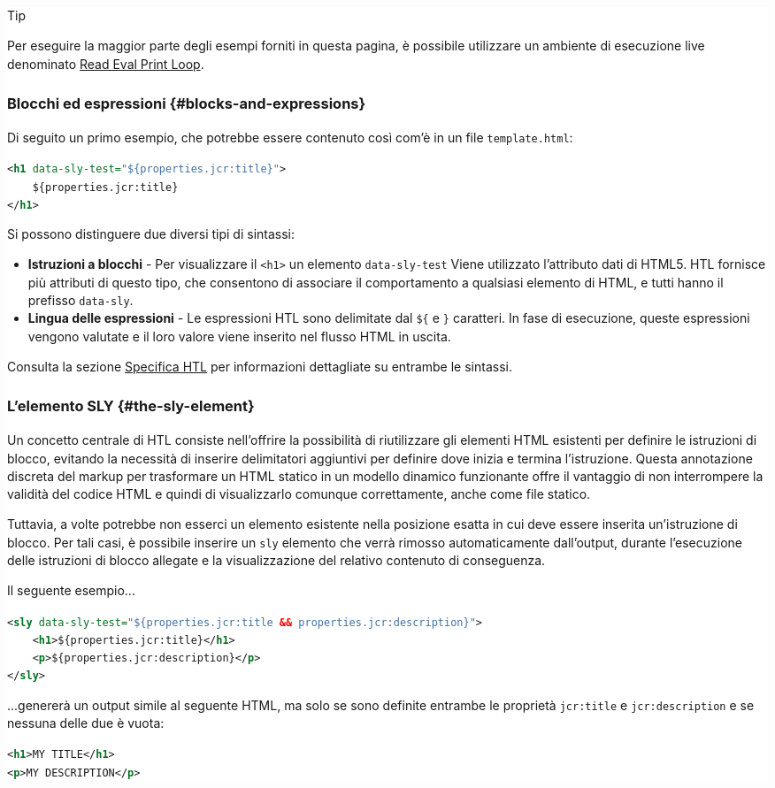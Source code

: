 >[!TIP]
>
>Per eseguire la maggior parte degli esempi forniti in questa pagina, è possibile utilizzare un ambiente di esecuzione live denominato [Read Eval Print Loop](https://github.com/adobe/aem-htl-repl).

### Blocchi ed espressioni {#blocks-and-expressions}

Di seguito un primo esempio, che potrebbe essere contenuto così com’è in un file `template.html`:

```xml
<h1 data-sly-test="${properties.jcr:title}">
    ${properties.jcr:title}
</h1>
```

Si possono distinguere due diversi tipi di sintassi:

* **Istruzioni a blocchi** - Per visualizzare il `<h1>` un elemento `data-sly-test` Viene utilizzato l’attributo dati di HTML5. HTL fornisce più attributi di questo tipo, che consentono di associare il comportamento a qualsiasi elemento di HTML, e tutti hanno il prefisso `data-sly`.
* **Lingua delle espressioni** - Le espressioni HTL sono delimitate dal `${` e `}` caratteri. In fase di esecuzione, queste espressioni vengono valutate e il loro valore viene inserito nel flusso HTML in uscita.

Consulta la sezione [Specifica HTL](specification.md) per informazioni dettagliate su entrambe le sintassi.

### L’elemento SLY {#the-sly-element}

Un concetto centrale di HTL consiste nell’offrire la possibilità di riutilizzare gli elementi HTML esistenti per definire le istruzioni di blocco, evitando la necessità di inserire delimitatori aggiuntivi per definire dove inizia e termina l’istruzione. Questa annotazione discreta del markup per trasformare un HTML statico in un modello dinamico funzionante offre il vantaggio di non interrompere la validità del codice HTML e quindi di visualizzarlo comunque correttamente, anche come file statico.

Tuttavia, a volte potrebbe non esserci un elemento esistente nella posizione esatta in cui deve essere inserita un’istruzione di blocco. Per tali casi, è possibile inserire un `sly` elemento che verrà rimosso automaticamente dall’output, durante l’esecuzione delle istruzioni di blocco allegate e la visualizzazione del relativo contenuto di conseguenza.

Il seguente esempio...

```xml
<sly data-sly-test="${properties.jcr:title && properties.jcr:description}">
    <h1>${properties.jcr:title}</h1>
    <p>${properties.jcr:description}</p>
</sly>
```

...genererà un output simile al seguente HTML, ma solo se sono definite entrambe le proprietà `jcr:title` e `jcr:description` e se nessuna delle due è vuota:

```xml
<h1>MY TITLE</h1>
<p>MY DESCRIPTION</p>
```
